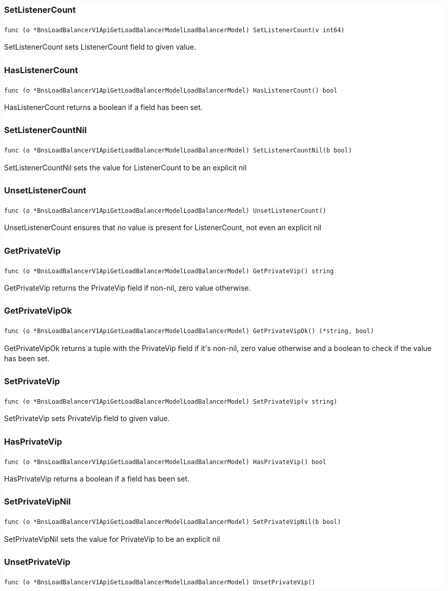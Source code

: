 ### SetListenerCount

`func (o *BnsLoadBalancerV1ApiGetLoadBalancerModelLoadBalancerModel) SetListenerCount(v int64)`

SetListenerCount sets ListenerCount field to given value.

### HasListenerCount

`func (o *BnsLoadBalancerV1ApiGetLoadBalancerModelLoadBalancerModel) HasListenerCount() bool`

HasListenerCount returns a boolean if a field has been set.

### SetListenerCountNil

`func (o *BnsLoadBalancerV1ApiGetLoadBalancerModelLoadBalancerModel) SetListenerCountNil(b bool)`

 SetListenerCountNil sets the value for ListenerCount to be an explicit nil

### UnsetListenerCount
`func (o *BnsLoadBalancerV1ApiGetLoadBalancerModelLoadBalancerModel) UnsetListenerCount()`

UnsetListenerCount ensures that no value is present for ListenerCount, not even an explicit nil
### GetPrivateVip

`func (o *BnsLoadBalancerV1ApiGetLoadBalancerModelLoadBalancerModel) GetPrivateVip() string`

GetPrivateVip returns the PrivateVip field if non-nil, zero value otherwise.

### GetPrivateVipOk

`func (o *BnsLoadBalancerV1ApiGetLoadBalancerModelLoadBalancerModel) GetPrivateVipOk() (*string, bool)`

GetPrivateVipOk returns a tuple with the PrivateVip field if it's non-nil, zero value otherwise
and a boolean to check if the value has been set.

### SetPrivateVip

`func (o *BnsLoadBalancerV1ApiGetLoadBalancerModelLoadBalancerModel) SetPrivateVip(v string)`

SetPrivateVip sets PrivateVip field to given value.

### HasPrivateVip

`func (o *BnsLoadBalancerV1ApiGetLoadBalancerModelLoadBalancerModel) HasPrivateVip() bool`

HasPrivateVip returns a boolean if a field has been set.

### SetPrivateVipNil

`func (o *BnsLoadBalancerV1ApiGetLoadBalancerModelLoadBalancerModel) SetPrivateVipNil(b bool)`

 SetPrivateVipNil sets the value for PrivateVip to be an explicit nil

### UnsetPrivateVip
`func (o *BnsLoadBalancerV1ApiGetLoadBalancerModelLoadBalancerModel) UnsetPrivateVip()`
